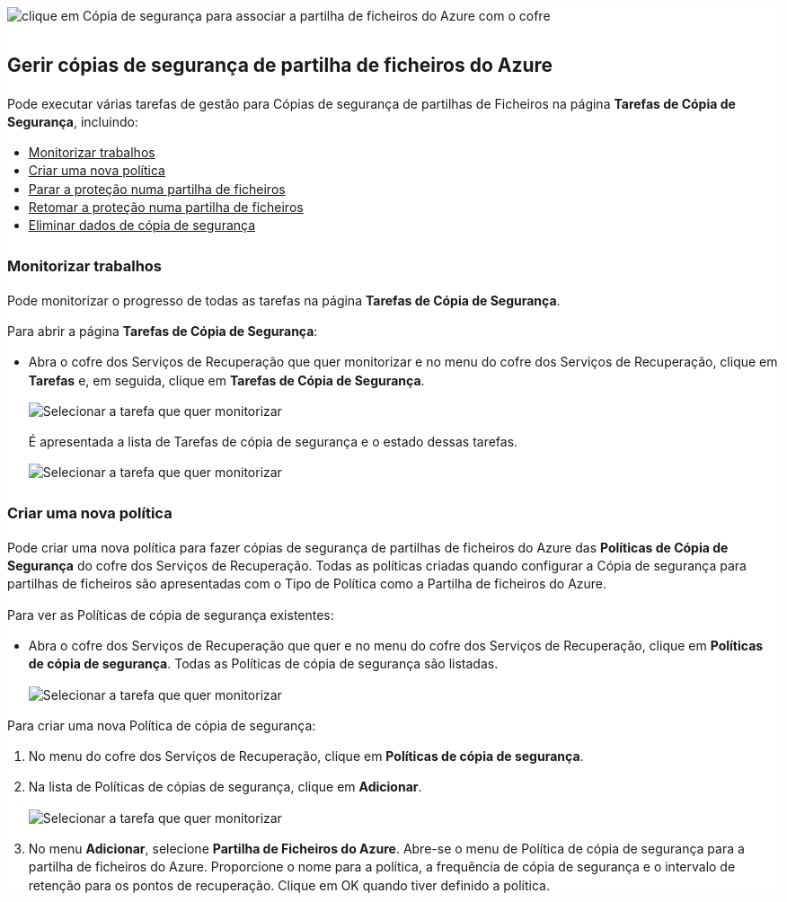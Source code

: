    ![clique em Cópia de segurança para associar a partilha de ficheiros do Azure com o cofre](./media/backup-file-shares/restore-individual-files-folders.png)

## <a name="manage-azure-file-share-backups"></a>Gerir cópias de segurança de partilha de ficheiros do Azure

Pode executar várias tarefas de gestão para Cópias de segurança de partilhas de Ficheiros na página **Tarefas de Cópia de Segurança**, incluindo:
- [Monitorizar trabalhos](backup-azure-files.md#monitor-jobs)
- [Criar uma nova política](backup-azure-files.md#create-a-new-policy)
- [Parar a proteção numa partilha de ficheiros](backup-azure-files.md#stop-protecting-an-azure-file-share)
- [Retomar a proteção numa partilha de ficheiros](backup-azure-files.md#resume-protection-for-azure-file-share)
- [Eliminar dados de cópia de segurança](backup-azure-files.md#delete-backup-data)

### <a name="monitor-jobs"></a>Monitorizar trabalhos

Pode monitorizar o progresso de todas as tarefas na página **Tarefas de Cópia de Segurança**.

Para abrir a página **Tarefas de Cópia de Segurança**:

- Abra o cofre dos Serviços de Recuperação que quer monitorizar e no menu do cofre dos Serviços de Recuperação, clique em **Tarefas** e, em seguida, clique em **Tarefas de Cópia de Segurança**.

   ![Selecionar a tarefa que quer monitorizar](./media/backup-file-shares/open-backup-jobs.png)

    É apresentada a lista de Tarefas de cópia de segurança e o estado dessas tarefas.

    ![Selecionar a tarefa que quer monitorizar](./media/backup-file-shares/backup-jobs-progress-list.png)

### <a name="create-a-new-policy"></a>Criar uma nova política

Pode criar uma nova política para fazer cópias de segurança de partilhas de ficheiros do Azure das **Políticas de Cópia de Segurança** do cofre dos Serviços de Recuperação. Todas as políticas criadas quando configurar a Cópia de segurança para partilhas de ficheiros são apresentadas com o Tipo de Política como a Partilha de ficheiros do Azure.

Para ver as Políticas de cópia de segurança existentes:

- Abra o cofre dos Serviços de Recuperação que quer e no menu do cofre dos Serviços de Recuperação, clique em **Políticas de cópia de segurança**. Todas as Políticas de cópia de segurança são listadas.

   ![Selecionar a tarefa que quer monitorizar](./media/backup-file-shares/list-of-backup-policies.png)

Para criar uma nova Política de cópia de segurança:

1. No menu do cofre dos Serviços de Recuperação, clique em **Políticas de cópia de segurança**.
2. Na lista de Políticas de cópias de segurança, clique em **Adicionar**.

   ![Selecionar a tarefa que quer monitorizar](./media/backup-file-shares/new-backup-policy.png)

3. No menu **Adicionar**, selecione **Partilha de Ficheiros do Azure**. Abre-se o menu de Política de cópia de segurança para a partilha de ficheiros do Azure. Proporcione o nome para a política, a frequência de cópia de segurança e o intervalo de retenção para os pontos de recuperação. Clique em OK quando tiver definido a política.
